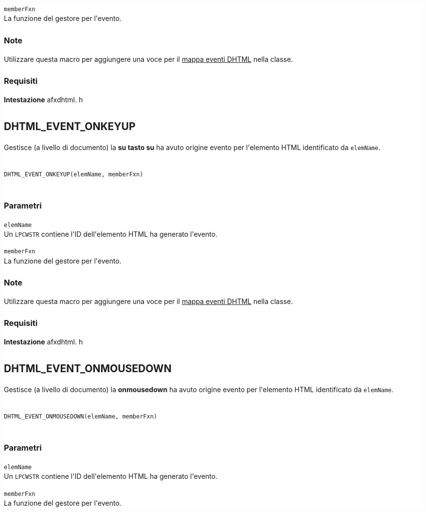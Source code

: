  `memberFxn`  
 La funzione del gestore per l'evento.  
  
### <a name="remarks"></a>Note  
 Utilizzare questa macro per aggiungere una voce per il [mappa eventi DHTML](#begin_dhtml_event_map_inline) nella classe.  
  
### <a name="requirements"></a>Requisiti  
  **Intestazione** afxdhtml. h  
  
##  <a name="dhtml_event_onkeyup"></a>DHTML_EVENT_ONKEYUP  
 Gestisce (a livello di documento) la **su tasto su** ha avuto origine evento per l'elemento HTML identificato da `elemName`.  
  
```  
 
DHTML_EVENT_ONKEYUP(elemName, memberFxn)  
 
```  
  
### <a name="parameters"></a>Parametri  
 `elemName`  
 Un `LPCWSTR` contiene l'ID dell'elemento HTML ha generato l'evento.  
  
 `memberFxn`  
 La funzione del gestore per l'evento.  
  
### <a name="remarks"></a>Note  
 Utilizzare questa macro per aggiungere una voce per il [mappa eventi DHTML](#begin_dhtml_event_map_inline) nella classe.  
  
### <a name="requirements"></a>Requisiti  
  **Intestazione** afxdhtml. h  
  
##  <a name="dhtml_event_onmousedown"></a>DHTML_EVENT_ONMOUSEDOWN  
 Gestisce (a livello di documento) la **onmousedown** ha avuto origine evento per l'elemento HTML identificato da `elemName`.  
  
```  
 
DHTML_EVENT_ONMOUSEDOWN(elemName, memberFxn)  
 
```  
  
### <a name="parameters"></a>Parametri  
 `elemName`  
 Un `LPCWSTR` contiene l'ID dell'elemento HTML ha generato l'evento.  
  
 `memberFxn`  
 La funzione del gestore per l'evento.  
  